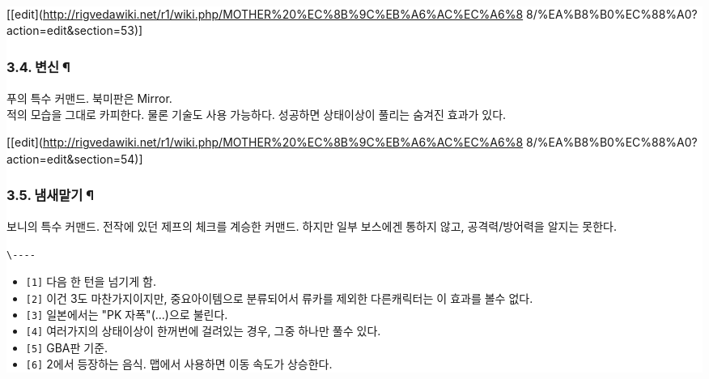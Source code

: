 [[edit](http://rigvedawiki.net/r1/wiki.php/MOTHER%20%EC%8B%9C%EB%A6%AC%EC%A6%8
8/%EA%B8%B0%EC%88%A0?action=edit&section=53)]

### 3.4. 변신 ¶

푸의 특수 커맨드. 북미판은 Mirror.  
적의 모습을 그대로 카피한다. 물론 기술도 사용 가능하다. 성공하면 상태이상이 풀리는 숨겨진 효과가 있다.

  

[[edit](http://rigvedawiki.net/r1/wiki.php/MOTHER%20%EC%8B%9C%EB%A6%AC%EC%A6%8
8/%EA%B8%B0%EC%88%A0?action=edit&section=54)]

### 3.5. 냄새맡기 ¶

보니의 특수 커맨드. 전작에 있던 제프의 체크를 계승한 커맨드. 하지만 일부 보스에겐 통하지 않고, 공격력/방어력을 알지는 못한다.

`\----`

  * `[1]` 다음 한 턴을 넘기게 함.
  * `[2]` 이건 3도 마찬가지이지만, 중요아이템으로 분류되어서 류카를 제외한 다른캐릭터는 이 효과를 볼수 없다.
  * `[3]` 일본에서는 "PK 자폭"(...)으로 불린다.
  * `[4]` 여러가지의 상태이상이 한꺼번에 걸려있는 경우, 그중 하나만 풀수 있다.
  * `[5]` GBA판 기준.
  * `[6]` 2에서 등장하는 음식. 맵에서 사용하면 이동 속도가 상승한다.

